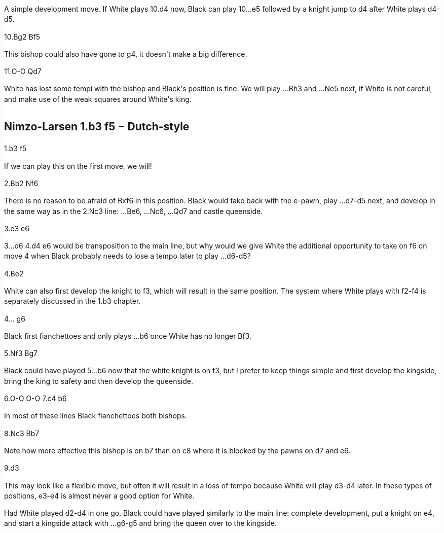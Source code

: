 A simple development move. If White plays 10.d4 now, Black can play 10...e5 followed by a knight jump to d4 after White plays d4-d5.

10.Bg2 Bf5

This bishop could also have gone to g4, it doesn't make a big difference.

11.O-O Qd7

White has lost some tempi with the bishop and Black's position is fine. We will play ...Bh3 and ...Ne5 next, if White is not careful, and make use of the weak squares around White's king.

## Nimzo-Larsen 1.b3 f5 − Dutch-style

1.b3 f5

If we can play this on the first move, we will!

2.Bb2 Nf6

There is no reason to be afraid of Bxf6 in this position. Black would take back with the e-pawn, play ...d7-d5 next, and develop in the same way as in the 2.Nc3 line: ...Be6, ...Nc6, ...Qd7 and castle queenside.

3.e3 e6

3...d6 4.d4 e6 would be transposition to the main line, but why would we give White the additional opportunity to take on f6 on move 4 when Black probably needs to lose a tempo later to play ...d6-d5?

4.Be2

White can also first develop the knight to f3, which will result in the same position. The system where White plays with f2-f4 is separately discussed in the 1.b3 chapter.

4... g6

Black first fianchettoes and only plays ...b6 once White has no longer Bf3.

5.Nf3 Bg7

Black could have played 5...b6 now that the white knight is on f3, but I prefer to keep things simple and first develop the kingside, bring the king to safety and then develop the queenside.

6.O-O O-O 7.c4 b6

In most of these lines Black fianchettoes both bishops.

8.Nc3 Bb7

Note how more effective this bishop is on b7 than on c8 where it is blocked by the pawns on d7 and e6.

9.d3

This may look like a flexible move, but often it will result in a loss of tempo because White will play d3-d4 later. In these types of positions, e3-e4 is almost never a good option for White.

Had White played d2-d4 in one go, Black could have played similarly to the main line: complete development, put a knight on e4, and start a kingside attack with ...g6-g5 and bring the queen over to the kingside.
